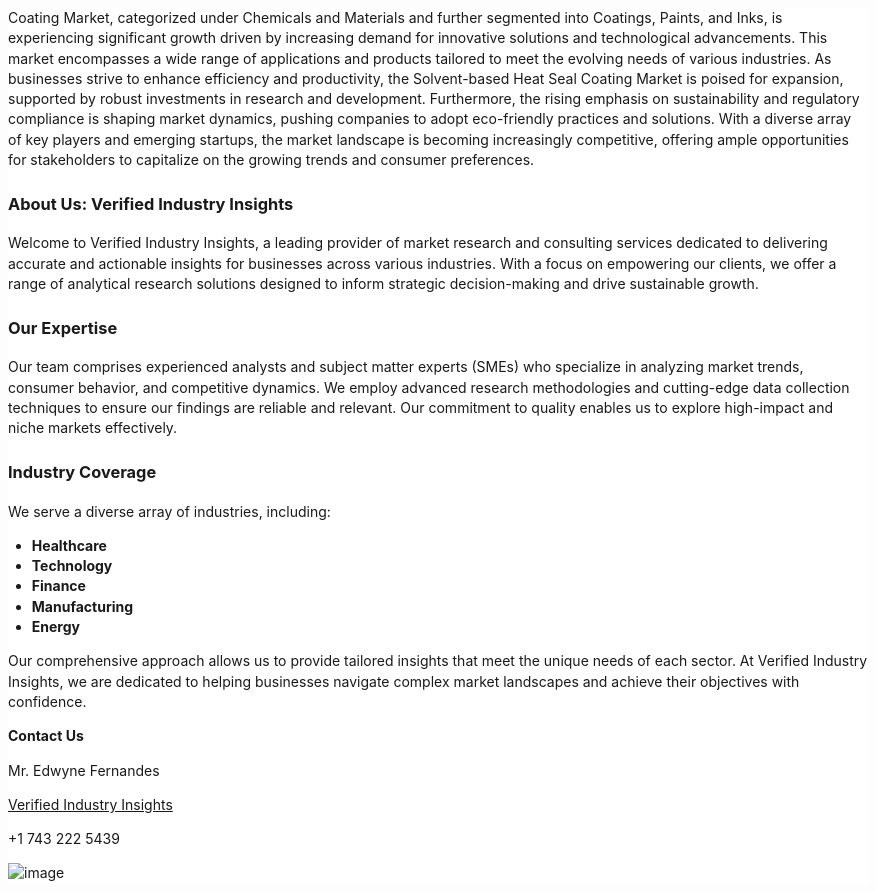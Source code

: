 Coating Market, categorized under Chemicals and Materials and further segmented into Coatings, Paints, and Inks, is experiencing significant growth driven by increasing demand for innovative solutions and technological advancements. This market encompasses a wide range of applications and products tailored to meet the evolving needs of various industries. As businesses strive to enhance efficiency and productivity, the Solvent-based Heat Seal Coating Market is poised for expansion, supported by robust investments in research and development. Furthermore, the rising emphasis on sustainability and regulatory compliance is shaping market dynamics, pushing companies to adopt eco-friendly practices and solutions. With a diverse array of key players and emerging startups, the market landscape is becoming increasingly competitive, offering ample opportunities for stakeholders to capitalize on the growing trends and consumer preferences.</p><h3>About Us: Verified Industry Insights</h3><p>Welcome to Verified Industry Insights, a leading provider of market research and consulting services dedicated to delivering accurate and actionable insights for businesses across various industries. With a focus on empowering our clients, we offer a range of analytical research solutions designed to inform strategic decision-making and drive sustainable growth.</p><h3>Our Expertise</h3><p>Our team comprises experienced analysts and subject matter experts (SMEs) who specialize in analyzing market trends, consumer behavior, and competitive dynamics. We employ advanced research methodologies and cutting-edge data collection techniques to ensure our findings are reliable and relevant. Our commitment to quality enables us to explore high-impact and niche markets effectively.</p><h3>Industry Coverage</h3><p>We serve a diverse array of industries, including:</p><ul><li><strong>Healthcare</strong></li><li><strong>Technology</strong></li><li><strong>Finance</strong></li><li><strong>Manufacturing</strong></li><li><strong>Energy</strong></li></ul><p>Our comprehensive approach allows us to provide tailored insights that meet the unique needs of each sector. At Verified Industry Insights, we are dedicated to helping businesses navigate complex market landscapes and achieve their objectives with confidence.</p><p><strong>Contact Us</strong></p><p>Mr. Edwyne Fernandes</p><p><a href="https://www.verifiedindustryinsights.com/">Verified Industry Insights</a></p><p>+1 743 222 5439</p>
![image](https://github.com/user-attachments/assets/36dd26c0-eece-4993-9cbb-e4843e196190)
